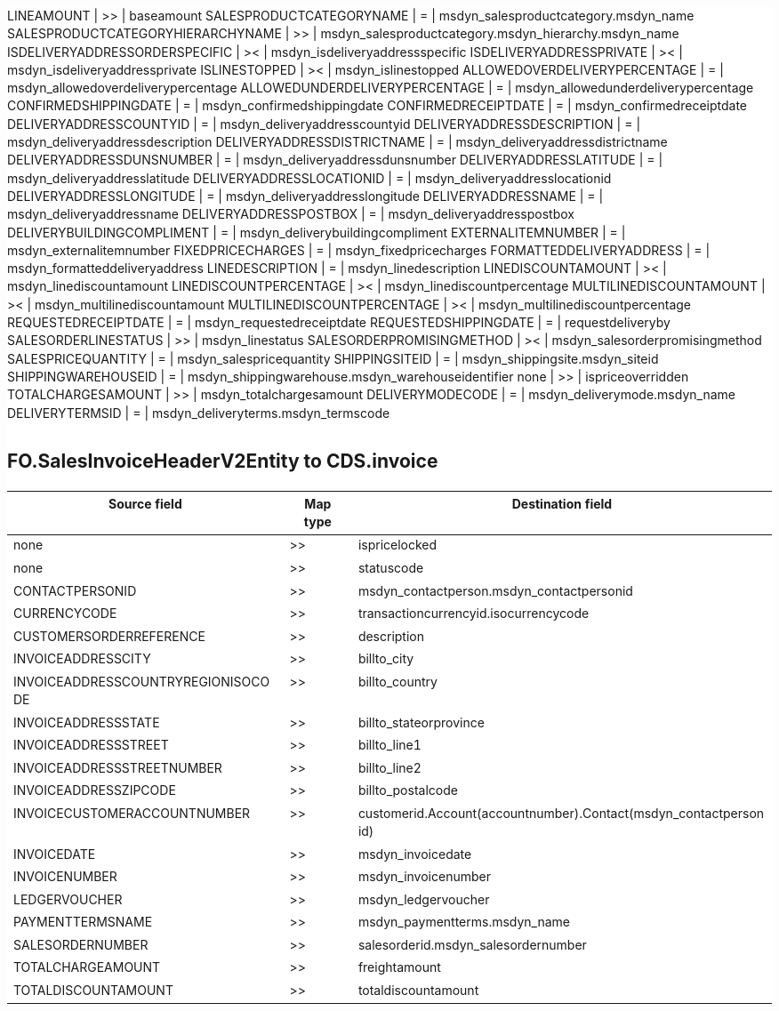 LINEAMOUNT | >> | baseamount
SALESPRODUCTCATEGORYNAME | = | msdyn_salesproductcategory.msdyn_name
SALESPRODUCTCATEGORYHIERARCHYNAME | >> | msdyn_salesproductcategory.msdyn_hierarchy.msdyn_name
ISDELIVERYADDRESSORDERSPECIFIC | >< | msdyn_isdeliveryaddressspecific
ISDELIVERYADDRESSPRIVATE | >< | msdyn_isdeliveryaddressprivate
ISLINESTOPPED | >< | msdyn_islinestopped
ALLOWEDOVERDELIVERYPERCENTAGE | = | msdyn_allowedoverdeliverypercentage
ALLOWEDUNDERDELIVERYPERCENTAGE | = | msdyn_allowedunderdeliverypercentage
CONFIRMEDSHIPPINGDATE | = | msdyn_confirmedshippingdate
CONFIRMEDRECEIPTDATE | = | msdyn_confirmedreceiptdate
DELIVERYADDRESSCOUNTYID | = | msdyn_deliveryaddresscountyid
DELIVERYADDRESSDESCRIPTION | = | msdyn_deliveryaddressdescription
DELIVERYADDRESSDISTRICTNAME | = | msdyn_deliveryaddressdistrictname
DELIVERYADDRESSDUNSNUMBER | = | msdyn_deliveryaddressdunsnumber
DELIVERYADDRESSLATITUDE | = | msdyn_deliveryaddresslatitude
DELIVERYADDRESSLOCATIONID | = | msdyn_deliveryaddresslocationid
DELIVERYADDRESSLONGITUDE | = | msdyn_deliveryaddresslongitude
DELIVERYADDRESSNAME | = | msdyn_deliveryaddressname
DELIVERYADDRESSPOSTBOX | = | msdyn_deliveryaddresspostbox
DELIVERYBUILDINGCOMPLIMENT | = | msdyn_deliverybuildingcompliment
EXTERNALITEMNUMBER | = | msdyn_externalitemnumber
FIXEDPRICECHARGES | = | msdyn_fixedpricecharges
FORMATTEDDELIVERYADDRESS | = | msdyn_formatteddeliveryaddress
LINEDESCRIPTION | = | msdyn_linedescription
LINEDISCOUNTAMOUNT | >< | msdyn_linediscountamount
LINEDISCOUNTPERCENTAGE | >< | msdyn_linediscountpercentage
MULTILINEDISCOUNTAMOUNT | >< | msdyn_multilinediscountamount
MULTILINEDISCOUNTPERCENTAGE | >< | msdyn_multilinediscountpercentage
REQUESTEDRECEIPTDATE | = | msdyn_requestedreceiptdate
REQUESTEDSHIPPINGDATE | = | requestdeliveryby
SALESORDERLINESTATUS | >> | msdyn_linestatus
SALESORDERPROMISINGMETHOD | >< | msdyn_salesorderpromisingmethod
SALESPRICEQUANTITY | = | msdyn_salespricequantity
SHIPPINGSITEID | = | msdyn_shippingsite.msdyn_siteid
SHIPPINGWAREHOUSEID | = | msdyn_shippingwarehouse.msdyn_warehouseidentifier
none | >> | ispriceoverridden
TOTALCHARGESAMOUNT | >> | msdyn_totalchargesamount
DELIVERYMODECODE | = | msdyn_deliverymode.msdyn_name
DELIVERYTERMSID | = | msdyn_deliveryterms.msdyn_termscode

## FO.SalesInvoiceHeaderV2Entity to CDS.invoice
Source field | Map type | Destination field
---|---|---
none | >> | ispricelocked
none | >> | statuscode
CONTACTPERSONID | >> | msdyn_contactperson.msdyn_contactpersonid
CURRENCYCODE | >> | transactioncurrencyid.isocurrencycode
CUSTOMERSORDERREFERENCE | >> | description
INVOICEADDRESSCITY | >> | billto_city
INVOICEADDRESSCOUNTRYREGIONISOCODE | >> | billto_country
INVOICEADDRESSSTATE | >> | billto_stateorprovince
INVOICEADDRESSSTREET | >> | billto_line1
INVOICEADDRESSSTREETNUMBER | >> | billto_line2
INVOICEADDRESSZIPCODE | >> | billto_postalcode
INVOICECUSTOMERACCOUNTNUMBER | >> | customerid.Account(accountnumber).Contact(msdyn_contactpersonid)
INVOICEDATE | >> | msdyn_invoicedate
INVOICENUMBER | >> | msdyn_invoicenumber
LEDGERVOUCHER | >> | msdyn_ledgervoucher
PAYMENTTERMSNAME | >> | msdyn_paymentterms.msdyn_name
SALESORDERNUMBER | >> | salesorderid.msdyn_salesordernumber
TOTALCHARGEAMOUNT | >> | freightamount
TOTALDISCOUNTAMOUNT | >> | totaldiscountamount